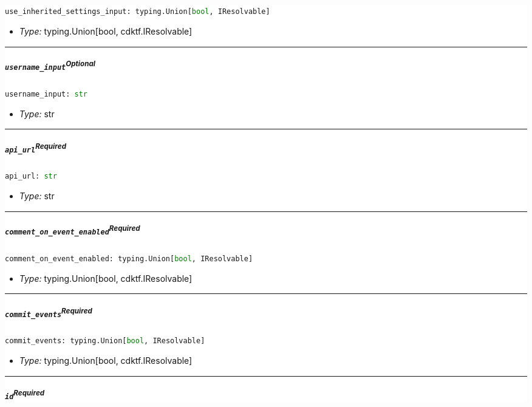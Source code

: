 ```python
use_inherited_settings_input: typing.Union[bool, IResolvable]
```

- *Type:* typing.Union[bool, cdktf.IResolvable]

---

##### `username_input`<sup>Optional</sup> <a name="username_input" id="@cdktf/provider-gitlab.integrationJira.IntegrationJira.property.usernameInput"></a>

```python
username_input: str
```

- *Type:* str

---

##### `api_url`<sup>Required</sup> <a name="api_url" id="@cdktf/provider-gitlab.integrationJira.IntegrationJira.property.apiUrl"></a>

```python
api_url: str
```

- *Type:* str

---

##### `comment_on_event_enabled`<sup>Required</sup> <a name="comment_on_event_enabled" id="@cdktf/provider-gitlab.integrationJira.IntegrationJira.property.commentOnEventEnabled"></a>

```python
comment_on_event_enabled: typing.Union[bool, IResolvable]
```

- *Type:* typing.Union[bool, cdktf.IResolvable]

---

##### `commit_events`<sup>Required</sup> <a name="commit_events" id="@cdktf/provider-gitlab.integrationJira.IntegrationJira.property.commitEvents"></a>

```python
commit_events: typing.Union[bool, IResolvable]
```

- *Type:* typing.Union[bool, cdktf.IResolvable]

---

##### `id`<sup>Required</sup> <a name="id" id="@cdktf/provider-gitlab.integrationJira.IntegrationJira.property.id"></a>
